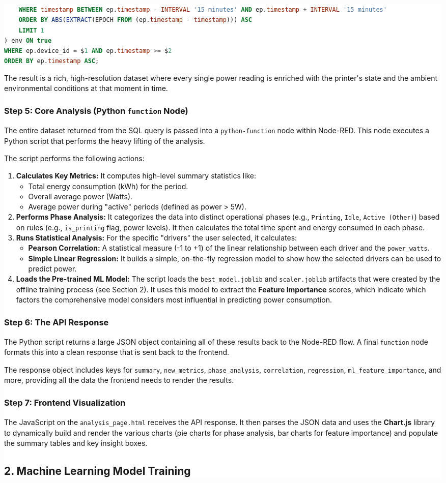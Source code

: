 ```sql
    WHERE timestamp BETWEEN ep.timestamp - INTERVAL '15 minutes' AND ep.timestamp + INTERVAL '15 minutes'
    ORDER BY ABS(EXTRACT(EPOCH FROM (ep.timestamp - timestamp))) ASC
    LIMIT 1
) env ON true
WHERE ep.device_id = $1 AND ep.timestamp >= $2
ORDER BY ep.timestamp ASC;
```
The result is a rich, high-resolution dataset where every single power reading is enriched with the printer's state and the ambient environmental conditions at that moment in time.

### Step 5: Core Analysis (Python `function` Node)

The entire dataset returned from the SQL query is passed into a `python-function` node within Node-RED. This node executes a Python script that performs the heavy lifting of the analysis.

The script performs the following actions:
1.  **Calculates Key Metrics:** It computes high-level summary statistics like:
    *   Total energy consumption (kWh) for the period.
    *   Overall average power (Watts).
    *   Average power during "active" periods (defined as power > 5W).
2.  **Performs Phase Analysis:** It categorizes the data into distinct operational phases (e.g., `Printing`, `Idle`, `Active (Other)`) based on rules (e.g., `is_printing` flag, power levels). It then calculates the total time spent and energy consumed in each phase.
3.  **Runs Statistical Analysis:** For the specific "drivers" the user selected, it calculates:
    *   **Pearson Correlation:** A statistical measure (-1 to +1) of the linear relationship between each driver and the `power_watts`.
    *   **Simple Linear Regression:** It builds a simple, on-the-fly regression model to show how the selected drivers can be used to predict power.
4.  **Loads the Pre-trained ML Model:** The script loads the `best_model.joblib` and `scaler.joblib` artifacts that were created by the offline training process (see Section 2). It uses this model to extract the **Feature Importance** scores, which indicate which factors the comprehensive model considers most influential in predicting power consumption.

### Step 6: The API Response

The Python script returns a large JSON object containing all of these results back to the Node-RED flow. A final `function` node formats this into a clean response that is sent back to the frontend.

The response object includes keys for `summary`, `new_metrics`, `phase_analysis`, `correlation`, `regression`, `ml_feature_importance`, and more, providing all the data the frontend needs to render the results.

### Step 7: Frontend Visualization

The JavaScript on the `analysis_page.html` receives the API response. It then parses the JSON data and uses the **Chart.js** library to dynamically build and render the various charts (pie charts for phase analysis, bar charts for feature importance) and populate the summary tables and key insight boxes.

## 2. Machine Learning Model Training
